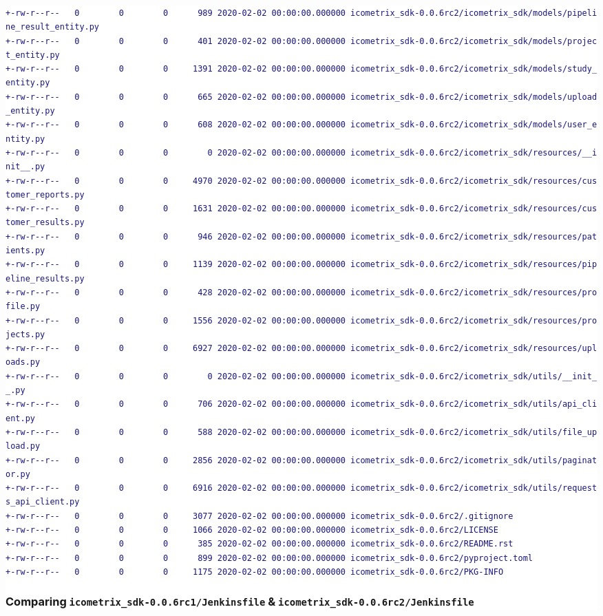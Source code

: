 ```diff
+-rw-r--r--   0        0        0      989 2020-02-02 00:00:00.000000 icometrix_sdk-0.0.6rc2/icometrix_sdk/models/pipeline_result_entity.py
+-rw-r--r--   0        0        0      401 2020-02-02 00:00:00.000000 icometrix_sdk-0.0.6rc2/icometrix_sdk/models/project_entity.py
+-rw-r--r--   0        0        0     1391 2020-02-02 00:00:00.000000 icometrix_sdk-0.0.6rc2/icometrix_sdk/models/study_entity.py
+-rw-r--r--   0        0        0      665 2020-02-02 00:00:00.000000 icometrix_sdk-0.0.6rc2/icometrix_sdk/models/upload_entity.py
+-rw-r--r--   0        0        0      608 2020-02-02 00:00:00.000000 icometrix_sdk-0.0.6rc2/icometrix_sdk/models/user_entity.py
+-rw-r--r--   0        0        0        0 2020-02-02 00:00:00.000000 icometrix_sdk-0.0.6rc2/icometrix_sdk/resources/__init__.py
+-rw-r--r--   0        0        0     4970 2020-02-02 00:00:00.000000 icometrix_sdk-0.0.6rc2/icometrix_sdk/resources/customer_reports.py
+-rw-r--r--   0        0        0     1631 2020-02-02 00:00:00.000000 icometrix_sdk-0.0.6rc2/icometrix_sdk/resources/customer_results.py
+-rw-r--r--   0        0        0      946 2020-02-02 00:00:00.000000 icometrix_sdk-0.0.6rc2/icometrix_sdk/resources/patients.py
+-rw-r--r--   0        0        0     1139 2020-02-02 00:00:00.000000 icometrix_sdk-0.0.6rc2/icometrix_sdk/resources/pipeline_results.py
+-rw-r--r--   0        0        0      428 2020-02-02 00:00:00.000000 icometrix_sdk-0.0.6rc2/icometrix_sdk/resources/profile.py
+-rw-r--r--   0        0        0     1556 2020-02-02 00:00:00.000000 icometrix_sdk-0.0.6rc2/icometrix_sdk/resources/projects.py
+-rw-r--r--   0        0        0     6927 2020-02-02 00:00:00.000000 icometrix_sdk-0.0.6rc2/icometrix_sdk/resources/uploads.py
+-rw-r--r--   0        0        0        0 2020-02-02 00:00:00.000000 icometrix_sdk-0.0.6rc2/icometrix_sdk/utils/__init__.py
+-rw-r--r--   0        0        0      706 2020-02-02 00:00:00.000000 icometrix_sdk-0.0.6rc2/icometrix_sdk/utils/api_client.py
+-rw-r--r--   0        0        0      588 2020-02-02 00:00:00.000000 icometrix_sdk-0.0.6rc2/icometrix_sdk/utils/file_upload.py
+-rw-r--r--   0        0        0     2856 2020-02-02 00:00:00.000000 icometrix_sdk-0.0.6rc2/icometrix_sdk/utils/paginator.py
+-rw-r--r--   0        0        0     6916 2020-02-02 00:00:00.000000 icometrix_sdk-0.0.6rc2/icometrix_sdk/utils/requests_api_client.py
+-rw-r--r--   0        0        0     3077 2020-02-02 00:00:00.000000 icometrix_sdk-0.0.6rc2/.gitignore
+-rw-r--r--   0        0        0     1066 2020-02-02 00:00:00.000000 icometrix_sdk-0.0.6rc2/LICENSE
+-rw-r--r--   0        0        0      385 2020-02-02 00:00:00.000000 icometrix_sdk-0.0.6rc2/README.rst
+-rw-r--r--   0        0        0      899 2020-02-02 00:00:00.000000 icometrix_sdk-0.0.6rc2/pyproject.toml
+-rw-r--r--   0        0        0     1175 2020-02-02 00:00:00.000000 icometrix_sdk-0.0.6rc2/PKG-INFO
```

### Comparing `icometrix_sdk-0.0.6rc1/Jenkinsfile` & `icometrix_sdk-0.0.6rc2/Jenkinsfile`
